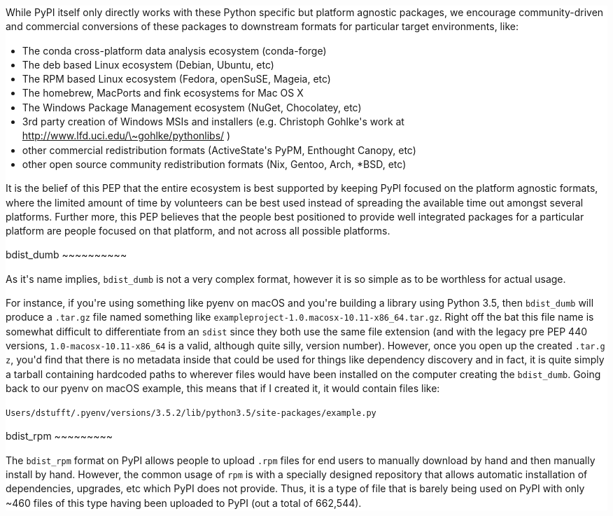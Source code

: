 While PyPI itself only directly works with these Python specific but
platform agnostic packages, we encourage community-driven and commercial
conversions of these packages to downstream formats for particular
target environments, like:

-   The conda cross-platform data analysis ecosystem (conda-forge)
-   The deb based Linux ecosystem (Debian, Ubuntu, etc)
-   The RPM based Linux ecosystem (Fedora, openSuSE, Mageia, etc)
-   The homebrew, MacPorts and fink ecosystems for Mac OS X
-   The Windows Package Management ecosystem (NuGet, Chocolatey, etc)
-   3rd party creation of Windows MSIs and installers (e.g. Christoph
    Gohlke's work at http://www.lfd.uci.edu/\~gohlke/pythonlibs/ )
-   other commercial redistribution formats (ActiveState's PyPM,
    Enthought Canopy, etc)
-   other open source community redistribution formats (Nix, Gentoo,
    Arch, \*BSD, etc)

It is the belief of this PEP that the entire ecosystem is best supported
by keeping PyPI focused on the platform agnostic formats, where the
limited amount of time by volunteers can be best used instead of
spreading the available time out amongst several platforms. Further
more, this PEP believes that the people best positioned to provide well
integrated packages for a particular platform are people focused on that
platform, and not across all possible platforms.

bdist\_dumb \~\~\~\~\~\~\~\~\~\~

As it's name implies, `bdist_dumb` is not a very complex format, however
it is so simple as to be worthless for actual usage.

For instance, if you're using something like pyenv on macOS and you're
building a library using Python 3.5, then `bdist_dumb` will produce a
`.tar.gz` file named something like
`exampleproject-1.0.macosx-10.11-x86_64.tar.gz`. Right off the bat this
file name is somewhat difficult to differentiate from an `sdist` since
they both use the same file extension (and with the legacy pre PEP 440
versions, `1.0-macosx-10.11-x86_64` is a valid, although quite silly,
version number). However, once you open up the created `.tar.gz`, you'd
find that there is no metadata inside that could be used for things like
dependency discovery and in fact, it is quite simply a tarball
containing hardcoded paths to wherever files would have been installed
on the computer creating the `bdist_dumb`. Going back to our pyenv on
macOS example, this means that if I created it, it would contain files
like:

`Users/dstufft/.pyenv/versions/3.5.2/lib/python3.5/site-packages/example.py`

bdist\_rpm \~\~\~\~\~\~\~\~\~

The `bdist_rpm` format on PyPI allows people to upload `.rpm` files for
end users to manually download by hand and then manually install by
hand. However, the common usage of `rpm` is with a specially designed
repository that allows automatic installation of dependencies, upgrades,
etc which PyPI does not provide. Thus, it is a type of file that is
barely being used on PyPI with only \~460 files of this type having been
uploaded to PyPI (out a total of 662,544).
